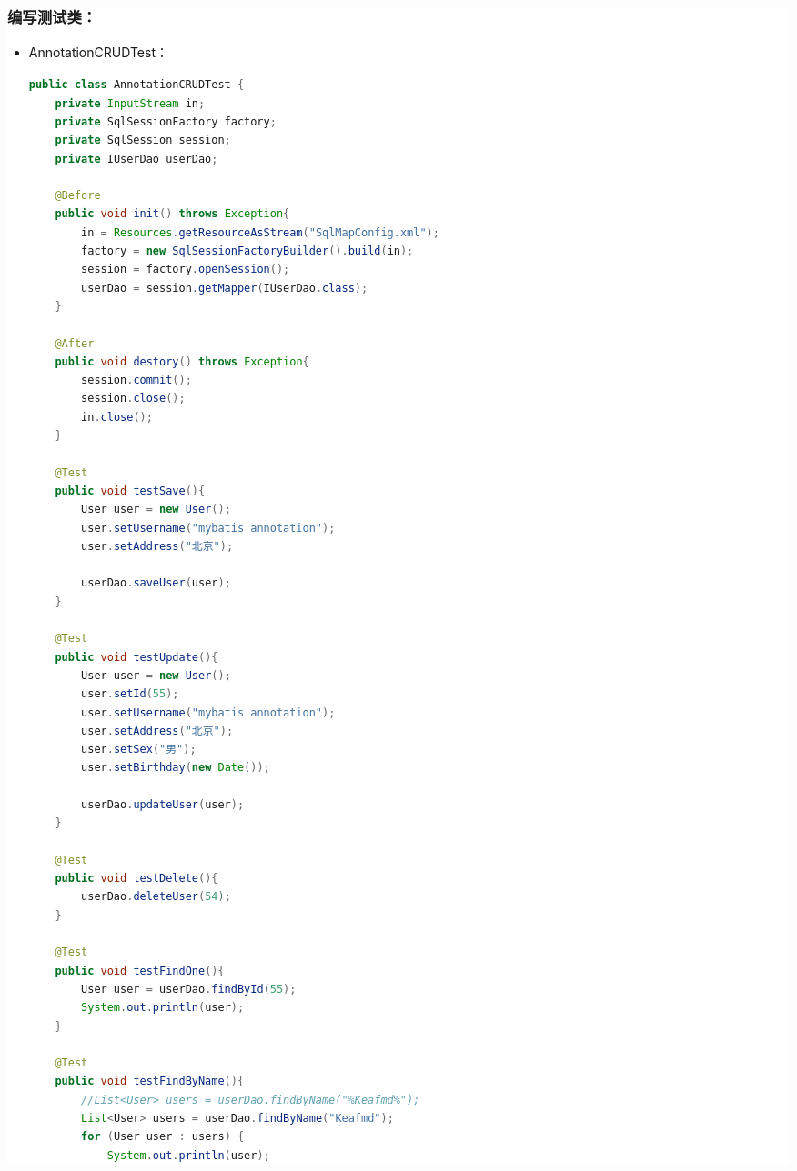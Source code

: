 ### 编写测试类：

- AnnotationCRUDTest：

  ```java
  public class AnnotationCRUDTest {
      private InputStream in;
      private SqlSessionFactory factory;
      private SqlSession session;
      private IUserDao userDao;
  
      @Before
      public void init() throws Exception{
          in = Resources.getResourceAsStream("SqlMapConfig.xml");
          factory = new SqlSessionFactoryBuilder().build(in);
          session = factory.openSession();
          userDao = session.getMapper(IUserDao.class);
      }
  
      @After
      public void destory() throws Exception{
          session.commit();
          session.close();
          in.close();
      }
  
      @Test
      public void testSave(){
          User user = new User();
          user.setUsername("mybatis annotation");
          user.setAddress("北京");
  
          userDao.saveUser(user);
      }
  
      @Test
      public void testUpdate(){
          User user = new User();
          user.setId(55);
          user.setUsername("mybatis annotation");
          user.setAddress("北京");
          user.setSex("男");
          user.setBirthday(new Date());
  
          userDao.updateUser(user);
      }
  
      @Test
      public void testDelete(){
          userDao.deleteUser(54);
      }
  
      @Test
      public void testFindOne(){
          User user = userDao.findById(55);
          System.out.println(user);
      }
  
      @Test
      public void testFindByName(){
          //List<User> users = userDao.findByName("%Keafmd%");
          List<User> users = userDao.findByName("Keafmd");
          for (User user : users) {
              System.out.println(user);
  ```
